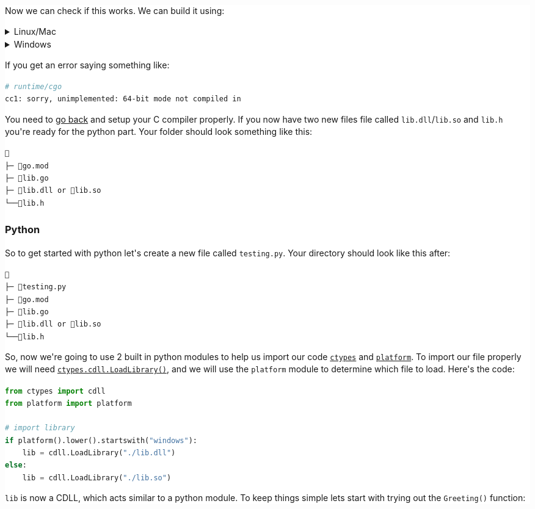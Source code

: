 Now we can check if this works. We can build it using:

<details><summary>Linux/Mac</summary></details>

<details><summary>Windows</summary></details>

If you get an error saying something like:

```bash
# runtime/cgo
cc1: sorry, unimplemented: 64-bit mode not compiled in
```

You need to [go back](#prepping-cgo) and setup your C compiler properly. If you now have two new files file called `lib.dll`/`lib.so` and `lib.h` you're ready for the python part. Your folder should look something like this:

```
📂
├─ 📄go.mod
├─ 📄lib.go
├─ 📄lib.dll or 📄lib.so
└──📄lib.h
```

### Python

So to get started with python let's create a new file called `testing.py`. Your directory should look like this after:

```
📂
├─ 📄testing.py
├─ 📄go.mod
├─ 📄lib.go
├─ 📄lib.dll or 📄lib.so
└──📄lib.h
```

So, now we're going to use 2 built in python modules to help us import our code [`ctypes`](https://docs.python.org/3/library/ctypes.html) and [`platform`](https://docs.python.org/3/library/platform.html). To import our file properly we will need [`ctypes.cdll.LoadLibrary()`](https://docs.python.org/3/library/ctypes.html#ctypes.LibraryLoader.LoadLibrary), and we will use the `platform` module to determine which file to load. Here's the code:

```python
from ctypes import cdll
from platform import platform

# import library
if platform().lower().startswith("windows"):
    lib = cdll.LoadLibrary("./lib.dll")
else:
    lib = cdll.LoadLibrary("./lib.so") 
```

`lib` is now a CDLL, which acts similar to a python module. To keep things simple lets start with trying out the `Greeting()` function:
